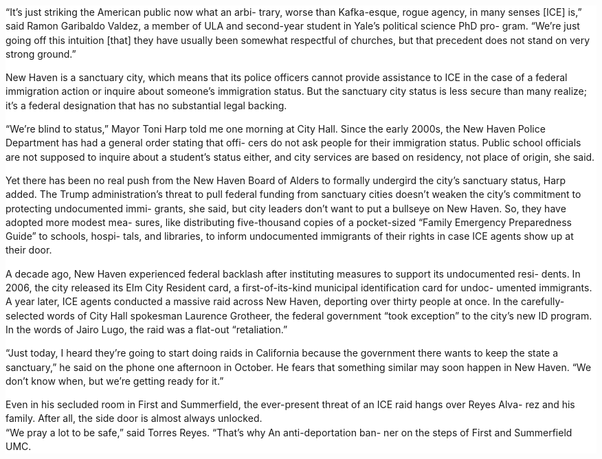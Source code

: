 “It’s just striking the American public now what an arbi-
trary, worse than Kafka-esque, rogue agency, in many senses 
[ICE] is,” said Ramon Garibaldo Valdez, a member of ULA 
and second-year student in Yale’s political science PhD pro-
gram. “We’re just going off this intuition [that] they have 
usually been somewhat respectful of churches, but that 
precedent does not stand on very strong ground.”

New Haven is a sanctuary city, which means that its 
police officers cannot provide assistance to ICE in the case 
of a federal immigration action or inquire about someone’s 
immigration status. But the sanctuary city status is less 
secure than many realize; it’s a federal designation that has 
no substantial legal backing.

“We’re blind to status,” Mayor Toni Harp told me one 
morning at City Hall. Since the early 2000s, the New Haven 
Police Department has had a general order stating that offi-
cers do not ask people for their immigration status. Public 
school officials are not supposed to inquire about a student’s 
status either, and city services are based on residency, not 
place of origin, she said.

Yet there has been no real push from the New Haven 
Board of Alders to formally undergird the city’s sanctuary 
status, Harp added. The Trump administration’s threat to 
pull federal funding from sanctuary cities doesn’t weaken 
the city’s commitment to protecting undocumented immi-
grants, she said, but city leaders don’t want to put a bullseye 
on New Haven. So, they have adopted more modest mea-
sures, like distributing five-thousand copies of a pocket-sized 
“Family Emergency Preparedness Guide” to schools, hospi-
tals, and libraries, to inform undocumented immigrants of 
their rights in case ICE agents show up at their door.

A decade ago, New Haven experienced federal backlash 
after instituting measures to support its undocumented resi-
dents. In 2006, the city released its Elm City Resident card, 
a first-of-its-kind municipal identification card for undoc-
umented immigrants. A year later, ICE agents conducted 
a massive raid across New Haven, deporting over thirty 
people at once. In the carefully-selected words of City Hall 
spokesman Laurence Grotheer, the federal government 
“took exception” to the city’s new ID program. In the words 
of Jairo Lugo, the raid was a flat-out “retaliation.”

“Just today, I heard they’re going to start doing raids in 
California because the government there wants to keep the 
state a sanctuary,” he said on the phone one afternoon in 
October. He fears that something similar may soon happen 
in New Haven. “We don’t know when, but we’re getting 
ready for it.”

Even in his secluded room in First and Summerfield, the 
ever-present threat of an ICE raid hangs over Reyes Alva-
rez and his family. After all, the side door is almost always 
unlocked.   
“We pray a lot to be safe,” said Torres Reyes. “That’s why 
An anti-deportation ban-
ner on the steps of First 
and Summerfield UMC.
